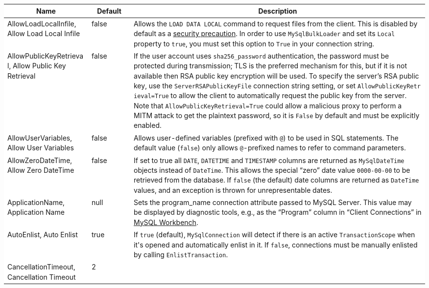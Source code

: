 <table class="table table-striped table-hover">
  <thead>
    <th style="width: 20%">Name</th>
    <th style="width: 10%">Default</th>
    <th style="width: 70%">Description</th>
  </thead>
  <tr id="AllowLoadLocalInfile">
    <td>AllowLoadLocalInfile, Allow Load Local Infile</td>
    <td>false</td>
    <td>Allows the <code>LOAD DATA LOCAL</code> command to request files from the client. This is disabled by
      default as a <a href="/troubleshooting/load-data-local-infile/" title="Using Load Data Local Infile">security precaution</a>.
      In order to use <code>MySqlBulkLoader</code> and set its <code>Local</code> property to <code>true</code>, you
      must set this option to <code>True</code> in  your connection string.</td>
  </tr>
  <tr id="AllowublicKeyRetrieval">
    <td>AllowPublicKeyRetrieval, Allow Public Key Retrieval</td>
    <td>false</td>
    <td>If the user account uses <code>sha256_password</code> authentication, the password must be protected during transmission; TLS is the preferred mechanism for this,
      but if it is not available then RSA public key encryption will be used. To specify the server’s RSA public key, use the <code>ServerRSAPublicKeyFile</code> connection
      string setting, or set <code>AllowPublicKeyRetrieval=True</code> to allow the client to automatically request the public key from the server. Note that <code>AllowPublicKeyRetrieval=True</code>
      could allow a malicious proxy to perform a MITM attack to get the plaintext password, so it is <code>False</code> by default and must be explicitly enabled.</td>
  </tr>
  <tr id="AllowUserVariables">
    <td>AllowUserVariables, Allow User Variables</td>
    <td>false</td>
    <td>Allows user-defined variables (prefixed with <code>@</code>) to be used in SQL statements. The default value (<code>false</code>)
    only allows <code>@</code>-prefixed names to refer to command parameters.</td>
  </tr>
  <tr id="AllowZeroDateTime">
    <td>AllowZeroDateTime, Allow Zero DateTime</td>
    <td>false</td>
    <td>If set to <c>true</c> all <code>DATE</code>, <code>DATETIME</code> and <code>TIMESTAMP</code> columns are returned as <code>MySqlDateTime</code> objects instead of <code>DateTime</code>.
    This allows the special “zero” date value <code>0000-00-00</code> to be retrieved from the database. If <code>false</code> (the default)
    date columns are returned as <code>DateTime</code> values, and an exception is thrown for unrepresentable dates.</td>
  </tr>
  <tr id="ApplicationName">
    <td>ApplicationName, Application Name</td>
    <td>null</td>
    <td>Sets the <c>program_name</c> connection attribute passed to MySQL Server. This value may be displayed by diagnostic tools,
    e.g., as the “Program” column in “Client Connections” in <a href="https://www.mysql.com/products/workbench/">MySQL Workbench</a>.</td>
  </tr>
  <tr id="AutoEnlist">
    <td>AutoEnlist, Auto Enlist</td>
    <td>true</td>
    <td>If <code>true</code> (default), <code>MySqlConnection</code> will detect if there is an active <code>TransactionScope</code> when it's opened and automatically enlist in it. If <code>false</code>, connections must be manually enlisted by calling <code>EnlistTransaction</code>.</td>
  </tr>
  <tr id="CancellationTimeout">
    <td>CancellationTimeout, Cancellation Timeout</td>
    <td>2</td>